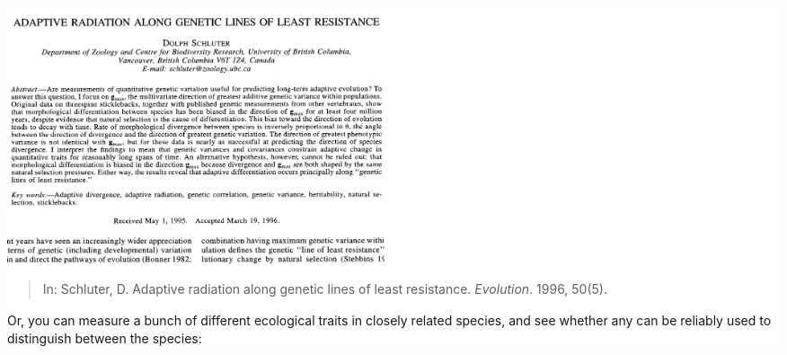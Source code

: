 <img src="img/Gmax_dolf.png" width="420px"/>     

> In: Schluter, D. Adaptive radiation along genetic lines of least resistance. *Evolution*. 1996, 50(5). 


Or, you can measure a bunch of different ecological traits in closely related species, and see whether any can be reliably used to distinguish between the species:  

